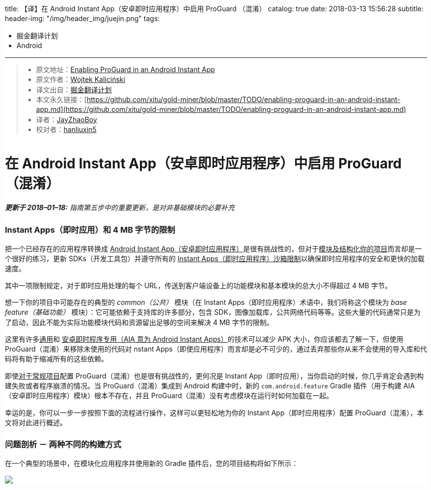 title: 【译】在 Android Instant App（安卓即时应用程序）中启用 ProGuard （混淆）
catalog: true
date: 2018-03-13 15:56:28
subtitle: 
header-img: "/img/header_img/juejin.png"
tags:
- 掘金翻译计划
- Android
---

> * 原文地址：[Enabling ProGuard in an Android Instant App](https://medium.com/google-developers/enabling-proguard-in-an-android-instant-app-fbd4fc014518)
> * 原文作者：[Wojtek Kaliciński](https://medium.com/@wkalicinski?source=post_header_lockup)
> * 译文出自：[掘金翻译计划](https://github.com/xitu/gold-miner)
> * 本文永久链接：[https://github.com/xitu/gold-miner/blob/master/TODO/enabling-proguard-in-an-android-instant-app.md](https://github.com/xitu/gold-miner/blob/master/TODO/enabling-proguard-in-an-android-instant-app.md)
> * 译者：[JayZhaoBoy](https://github.com/JayZhaoBoy)
> * 校对者：[hanliuxin5](https://github.com/hanliuxin5)

# 在 Android Instant App（安卓即时应用程序）中启用 ProGuard （混淆）

**_更新于 2018–01–18:_** _指南第五步中的重要更新，是对非基础模块的必要补充_

### Instant Apps（即时应用）和 4 MB 字节的限制

把一个已经存在的应用程序转换成 [Android Instant App（安卓即时应用程序）](https://developer.android.com/topic/instant-apps/index.html)是很有挑战性的，但对于[模块及结构化你的项目](https://developer.android.com/topic/instant-apps/getting-started/structure.html)而言却是一个很好的练习，更新 SDKs（开发工具包）并遵守所有的 [Instant Apps（即时应用程序）沙箱限制](https://developer.android.com/topic/instant-apps/getting-started/prepare.html)以确保即时应用程序的安全和更快的加载速度。

其中一项限制规定，对于即时应用处理的每个 URL，传送到客户端设备上的功能模块和基本模块的总大小不得超过 4 MB 字节。

想一下你的项目中可能存在的典型的 _common（公共）_ 模块（在 Instant Apps（即时应用程序）术语中，我们将称这个模块为 _base feature（基础功能）_ 模块）：它可能依赖于支持库的许多部分，包含 SDK，图像加载库，公共网络代码等等。这些大量的代码通常只是为了启动，因此不能为实际功能模块代码和资源留出足够的空间来解决 4 MB 字节的限制。

这里有许多[通用](https://developer.android.com/topic/performance/reduce-apk-size.html)和 [安卓即时程序专用（AIA 意为 Android Instant Apps）](https://android-developers.googleblog.com/2017/08/android-instant-apps-best-practices-for.html)的技术可以减少 APK 大小，你应该都去了解一下，但使用 ProGuard（混淆）来移除未使用的代码对 nstant Apps（即使应用程序）而言却是必不可少的，通过丢弃那些你从来不会使用的导入库和代码将有助于缩减所有的这些依赖。

即使[对于常规项目](https://medium.com/google-developers/troubleshooting-proguard-issues-on-android-bce9de4f8a74)配置 ProGuard（混淆）也是很有挑战性的，更何况是 Instant App（即时应用），当你启动的时候，你几乎肯定会遇到构建失败或者程序崩溃的情况。当 ProGuard（混淆）集成到 Android 构建中时，新的 `com.android.feature` Gradle 插件（用于构建 AIA （安卓即时应用程序）模块）根本不存在，并且 ProGuard（混淆）没有考虑模块在运行时如何加载在一起。

幸运的是，你可以一步一步按照下面的流程进行操作，这样可以更轻松地为你的 Instant App（即时应用程序）配置 ProGuard（混淆），本文将对此进行概述。

### 问题剖析 － 两种不同的构建方式

在一个典型的场景中，在模块化应用程序并使用新的 Gradle 插件后，您的项目结构将如下所示：

![](https://cdn-images-1.medium.com/max/800/1*6smk7bsLQmg1kIipUR_V6w.png)
